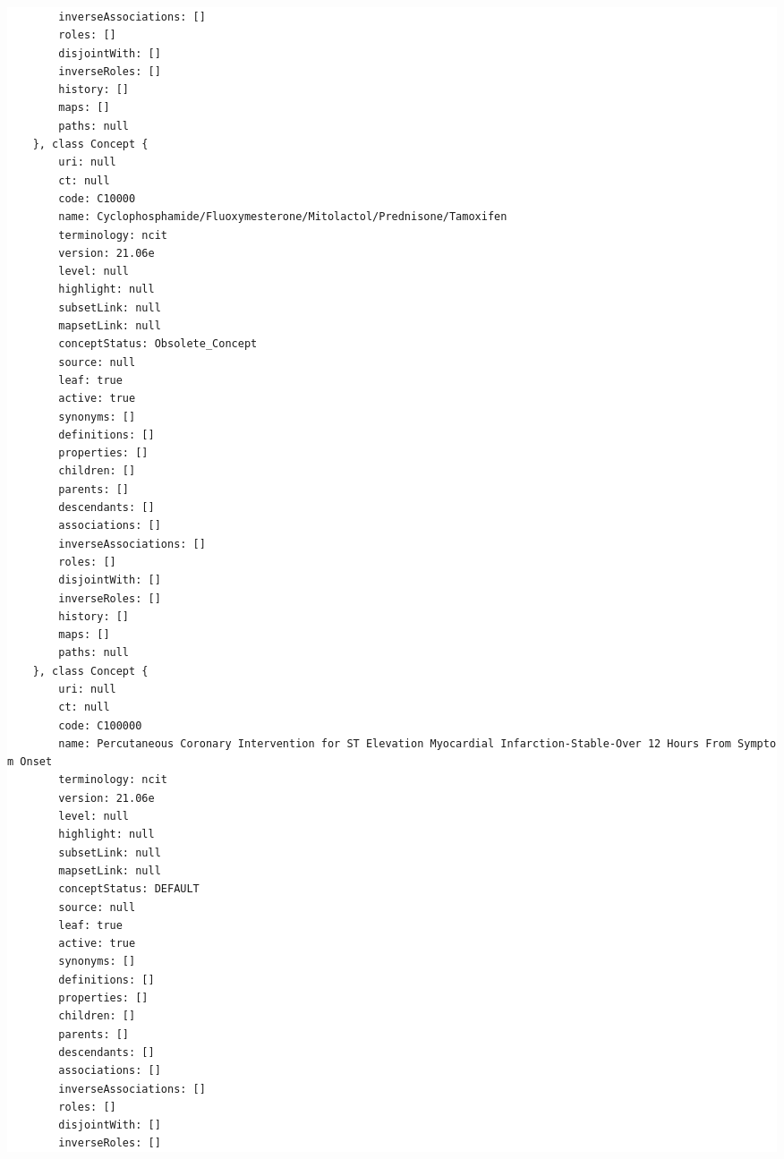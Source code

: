 ```
        inverseAssociations: []
        roles: []
        disjointWith: []
        inverseRoles: []
        history: []
        maps: []
        paths: null
    }, class Concept {
        uri: null
        ct: null
        code: C10000
        name: Cyclophosphamide/Fluoxymesterone/Mitolactol/Prednisone/Tamoxifen
        terminology: ncit
        version: 21.06e
        level: null
        highlight: null
        subsetLink: null
        mapsetLink: null
        conceptStatus: Obsolete_Concept
        source: null
        leaf: true
        active: true
        synonyms: []
        definitions: []
        properties: []
        children: []
        parents: []
        descendants: []
        associations: []
        inverseAssociations: []
        roles: []
        disjointWith: []
        inverseRoles: []
        history: []
        maps: []
        paths: null
    }, class Concept {
        uri: null
        ct: null
        code: C100000
        name: Percutaneous Coronary Intervention for ST Elevation Myocardial Infarction-Stable-Over 12 Hours From Symptom Onset
        terminology: ncit
        version: 21.06e
        level: null
        highlight: null
        subsetLink: null
        mapsetLink: null
        conceptStatus: DEFAULT
        source: null
        leaf: true
        active: true
        synonyms: []
        definitions: []
        properties: []
        children: []
        parents: []
        descendants: []
        associations: []
        inverseAssociations: []
        roles: []
        disjointWith: []
        inverseRoles: []
```